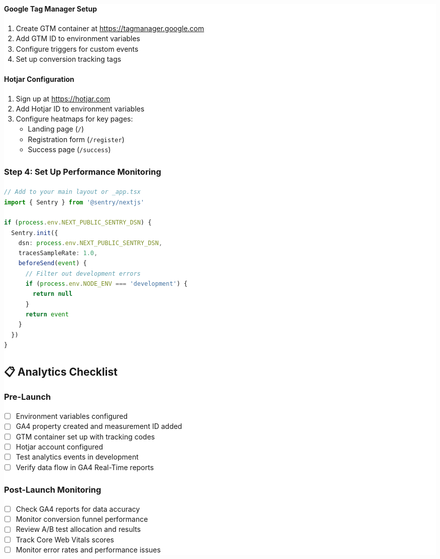 #### Google Tag Manager Setup
1. Create GTM container at https://tagmanager.google.com
2. Add GTM ID to environment variables
3. Configure triggers for custom events
4. Set up conversion tracking tags

#### Hotjar Configuration
1. Sign up at https://hotjar.com
2. Add Hotjar ID to environment variables
3. Configure heatmaps for key pages:
   - Landing page (`/`)
   - Registration form (`/register`)
   - Success page (`/success`)

### Step 4: Set Up Performance Monitoring

```typescript
// Add to your main layout or _app.tsx
import { Sentry } from '@sentry/nextjs'

if (process.env.NEXT_PUBLIC_SENTRY_DSN) {
  Sentry.init({
    dsn: process.env.NEXT_PUBLIC_SENTRY_DSN,
    tracesSampleRate: 1.0,
    beforeSend(event) {
      // Filter out development errors
      if (process.env.NODE_ENV === 'development') {
        return null
      }
      return event
    }
  })
}
```

## 📋 Analytics Checklist

### Pre-Launch
- [ ] Environment variables configured
- [ ] GA4 property created and measurement ID added
- [ ] GTM container set up with tracking codes
- [ ] Hotjar account configured
- [ ] Test analytics events in development
- [ ] Verify data flow in GA4 Real-Time reports

### Post-Launch Monitoring
- [ ] Check GA4 reports for data accuracy
- [ ] Monitor conversion funnel performance
- [ ] Review A/B test allocation and results
- [ ] Track Core Web Vitals scores
- [ ] Monitor error rates and performance issues

